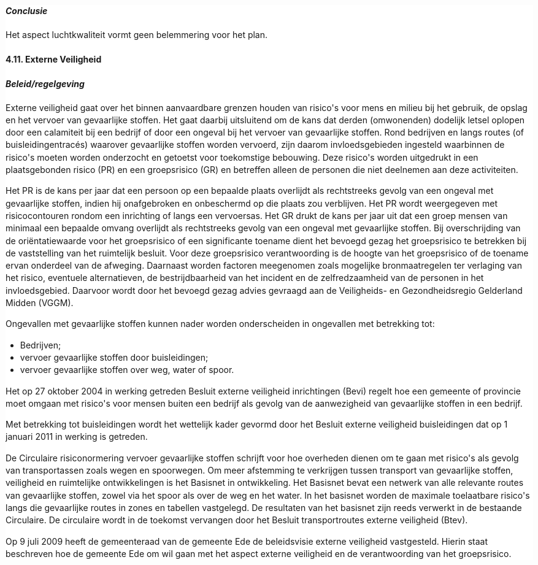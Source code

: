 #### *Conclusie*

Het aspect luchtkwaliteit vormt geen belemmering voor het plan.

#### <span id="page-26-1"></span>**4.11. Externe Veiligheid**

#### *Beleid/regelgeving*

Externe veiligheid gaat over het binnen aanvaardbare grenzen houden van risico's voor mens en milieu bij het gebruik, de opslag en het vervoer van gevaarlijke stoffen. Het gaat daarbij uitsluitend om de kans dat derden (omwonenden) dodelijk letsel oplopen door een calamiteit bij een bedrijf of door een ongeval bij het vervoer van gevaarlijke stoffen. Rond bedrijven en langs routes (of buisleidingentracés) waarover gevaarlijke stoffen worden vervoerd, zijn daarom invloedsgebieden ingesteld waarbinnen de risico's moeten worden onderzocht en getoetst voor toekomstige bebouwing. Deze risico's worden uitgedrukt in een plaatsgebonden risico (PR) en een groepsrisico (GR) en betreffen alleen de personen die niet deelnemen aan deze activiteiten.

Het PR is de kans per jaar dat een persoon op een bepaalde plaats overlijdt als rechtstreeks gevolg van een ongeval met gevaarlijke stoffen, indien hij onafgebroken en onbeschermd op die plaats zou verblijven. Het PR wordt weergegeven met risicocontouren rondom een inrichting of langs een vervoersas. Het GR drukt de kans per jaar uit dat een groep mensen van minimaal een bepaalde omvang overlijdt als rechtstreeks gevolg van een ongeval met gevaarlijke stoffen. Bij overschrijding van de oriëntatiewaarde voor het groepsrisico of een significante toename dient het bevoegd gezag het groepsrisico te betrekken bij de vaststelling van het ruimtelijk besluit. Voor deze groepsrisico verantwoording is de hoogte van het groepsrisico of de toename ervan onderdeel van de afweging. Daarnaast worden factoren meegenomen zoals mogelijke bronmaatregelen ter verlaging van het risico, eventuele alternatieven, de bestrijdbaarheid van het incident en de zelfredzaamheid van de personen in het invloedsgebied. Daarvoor wordt door het bevoegd gezag advies gevraagd aan de Veiligheids- en Gezondheidsregio Gelderland Midden (VGGM).

Ongevallen met gevaarlijke stoffen kunnen nader worden onderscheiden in ongevallen met betrekking tot:

- Bedrijven;
- vervoer gevaarlijke stoffen door buisleidingen;
- vervoer gevaarlijke stoffen over weg, water of spoor.

Het op 27 oktober 2004 in werking getreden Besluit externe veiligheid inrichtingen (Bevi) regelt hoe een gemeente of provincie moet omgaan met risico's voor mensen buiten een bedrijf als gevolg van de aanwezigheid van gevaarlijke stoffen in een bedrijf.

Met betrekking tot buisleidingen wordt het wettelijk kader gevormd door het Besluit externe veiligheid buisleidingen dat op 1 januari 2011 in werking is getreden.

De Circulaire risiconormering vervoer gevaarlijke stoffen schrijft voor hoe overheden dienen om te gaan met risico's als gevolg van transportassen zoals wegen en spoorwegen. Om meer afstemming te verkrijgen tussen transport van gevaarlijke stoffen, veiligheid en ruimtelijke ontwikkelingen is het Basisnet in ontwikkeling. Het Basisnet bevat een netwerk van alle relevante routes van gevaarlijke stoffen, zowel via het spoor als over de weg en het water. In het basisnet worden de maximale toelaatbare risico's langs die gevaarlijke routes in zones en tabellen vastgelegd. De resultaten van het basisnet zijn reeds verwerkt in de bestaande Circulaire. De circulaire wordt in de toekomst vervangen door het Besluit transportroutes externe veiligheid (Btev).

Op 9 juli 2009 heeft de gemeenteraad van de gemeente Ede de beleidsvisie externe veiligheid vastgesteld. Hierin staat beschreven hoe de gemeente Ede om wil gaan met het aspect externe veiligheid en de verantwoording van het groepsrisico.

